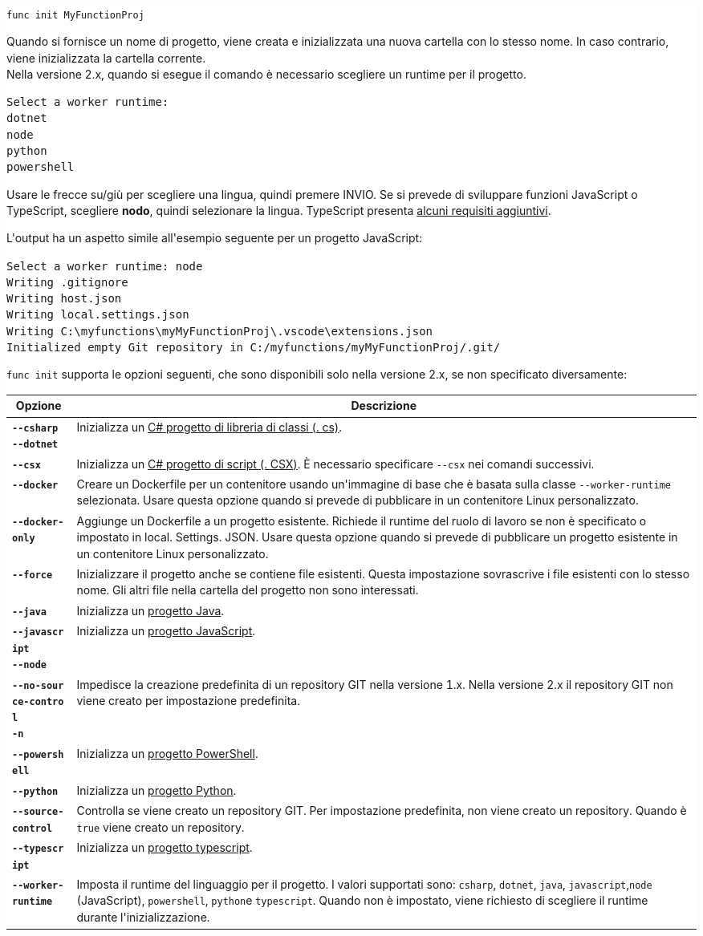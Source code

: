 ```
func init MyFunctionProj
```

Quando si fornisce un nome di progetto, viene creata e inizializzata una nuova cartella con lo stesso nome. In caso contrario, viene inizializzata la cartella corrente.  
Nella versione 2.x, quando si esegue il comando è necessario scegliere un runtime per il progetto. 

<pre>
Select a worker runtime:
dotnet
node
python 
powershell
</pre>

Usare le frecce su/giù per scegliere una lingua, quindi premere INVIO. Se si prevede di sviluppare funzioni JavaScript o TypeScript, scegliere **nodo**, quindi selezionare la lingua. TypeScript presenta [alcuni requisiti aggiuntivi](functions-reference-node.md#typescript). 

L'output ha un aspetto simile all'esempio seguente per un progetto JavaScript:

<pre>
Select a worker runtime: node
Writing .gitignore
Writing host.json
Writing local.settings.json
Writing C:\myfunctions\myMyFunctionProj\.vscode\extensions.json
Initialized empty Git repository in C:/myfunctions/myMyFunctionProj/.git/
</pre>

`func init` supporta le opzioni seguenti, che sono disponibili solo nella versione 2.x, se non specificato diversamente:

| Opzione     | Descrizione                            |
| ------------ | -------------------------------------- |
| **`--csharp`**<br/> **`--dotnet`** | Inizializza un [ C# progetto di libreria di classi (. cs)](functions-dotnet-class-library.md). |
| **`--csx`** | Inizializza un [ C# progetto di script (. CSX)](functions-reference-csharp.md). È necessario specificare `--csx` nei comandi successivi. |
| **`--docker`** | Creare un Dockerfile per un contenitore usando un'immagine di base che è basata sulla classe `--worker-runtime` selezionata. Usare questa opzione quando si prevede di pubblicare in un contenitore Linux personalizzato. |
| **`--docker-only`** |  Aggiunge un Dockerfile a un progetto esistente. Richiede il runtime del ruolo di lavoro se non è specificato o impostato in local. Settings. JSON. Usare questa opzione quando si prevede di pubblicare un progetto esistente in un contenitore Linux personalizzato. |
| **`--force`** | Inizializzare il progetto anche se contiene file esistenti. Questa impostazione sovrascrive i file esistenti con lo stesso nome. Gli altri file nella cartella del progetto non sono interessati. |
| **`--java`**  | Inizializza un [progetto Java](functions-reference-java.md). |
| **`--javascript`**<br/>**`--node`**  | Inizializza un [progetto JavaScript](functions-reference-node.md). |
| **`--no-source-control`**<br/>**`-n`** | Impedisce la creazione predefinita di un repository GIT nella versione 1.x. Nella versione 2.x il repository GIT non viene creato per impostazione predefinita. |
| **`--powershell`**  | Inizializza un [progetto PowerShell](functions-reference-powershell.md). |
| **`--python`**  | Inizializza un [progetto Python](functions-reference-python.md). |
| **`--source-control`** | Controlla se viene creato un repository GIT. Per impostazione predefinita, non viene creato un repository. Quando è `true` viene creato un repository. |
| **`--typescript`**  | Inizializza un [progetto typescript](functions-reference-node.md#typescript). |
| **`--worker-runtime`** | Imposta il runtime del linguaggio per il progetto. I valori supportati sono: `csharp`, `dotnet`, `java`, `javascript`,`node` (JavaScript), `powershell`, `python`e `typescript`. Quando non è impostato, viene richiesto di scegliere il runtime durante l'inizializzazione. |
